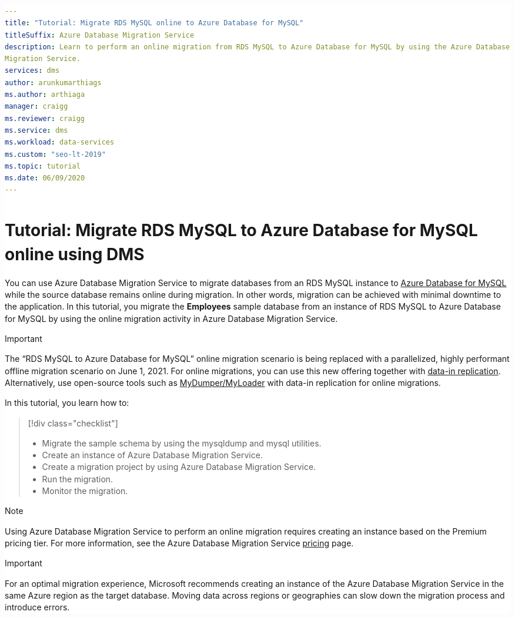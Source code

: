 ```yaml
---
title: "Tutorial: Migrate RDS MySQL online to Azure Database for MySQL"
titleSuffix: Azure Database Migration Service
description: Learn to perform an online migration from RDS MySQL to Azure Database for MySQL by using the Azure Database Migration Service.
services: dms
author: arunkumarthiags
ms.author: arthiaga
manager: craigg
ms.reviewer: craigg
ms.service: dms
ms.workload: data-services
ms.custom: "seo-lt-2019"
ms.topic: tutorial
ms.date: 06/09/2020
---
```


# Tutorial: Migrate RDS MySQL to Azure Database for MySQL online using DMS

You can use Azure Database Migration Service to migrate databases from an RDS MySQL instance to [Azure Database for MySQL](../mysql/index.yml) while the source database remains online during migration. In other words, migration can be achieved with minimal downtime to the application. In this tutorial, you migrate the **Employees** sample database from an instance of RDS MySQL to Azure Database for MySQL by using the online migration activity in Azure Database Migration Service.

> [!IMPORTANT]
> The “RDS MySQL to Azure Database for MySQL” online migration scenario is being replaced with a parallelized, highly performant offline migration scenario on June 1, 2021. For online migrations, you can use this new offering together with [data-in replication](https://docs.microsoft.com/en-us/azure/mysql/concepts-data-in-replication). Alternatively, use open-source tools such as [MyDumper/MyLoader](https://centminmod.com/mydumper.html) with data-in replication for online migrations. 

In this tutorial, you learn how to:
> [!div class="checklist"]
>
> * Migrate the sample schema by using the mysqldump and mysql utilities.
> * Create an instance of Azure Database Migration Service.
> * Create a migration project by using Azure Database Migration Service.
> * Run the migration.
> * Monitor the migration.

> [!NOTE]
> Using Azure Database Migration Service to perform an online migration requires creating an instance based on the Premium pricing tier. For more information, see the Azure Database Migration Service [pricing](https://azure.microsoft.com/pricing/details/database-migration/) page.

> [!IMPORTANT]
> For an optimal migration experience, Microsoft recommends creating an instance of the Azure Database Migration Service in the same Azure region as the target database. Moving data across regions or geographies can slow down the migration process and introduce errors.
